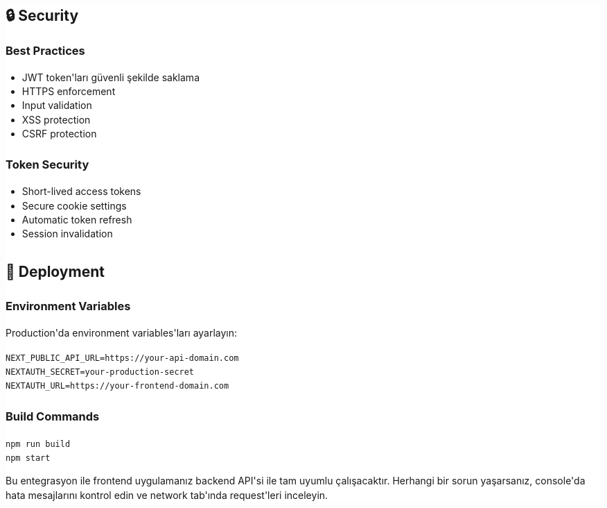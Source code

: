 ## 🔒 Security

### Best Practices
- JWT token'ları güvenli şekilde saklama
- HTTPS enforcement
- Input validation
- XSS protection
- CSRF protection

### Token Security
- Short-lived access tokens
- Secure cookie settings
- Automatic token refresh
- Session invalidation

## 🚀 Deployment

### Environment Variables
Production'da environment variables'ları ayarlayın:
```env
NEXT_PUBLIC_API_URL=https://your-api-domain.com
NEXTAUTH_SECRET=your-production-secret
NEXTAUTH_URL=https://your-frontend-domain.com
```

### Build Commands
```bash
npm run build
npm start
```

Bu entegrasyon ile frontend uygulamanız backend API'si ile tam uyumlu çalışacaktır. Herhangi bir sorun yaşarsanız, console'da hata mesajlarını kontrol edin ve network tab'ında request'leri inceleyin. 